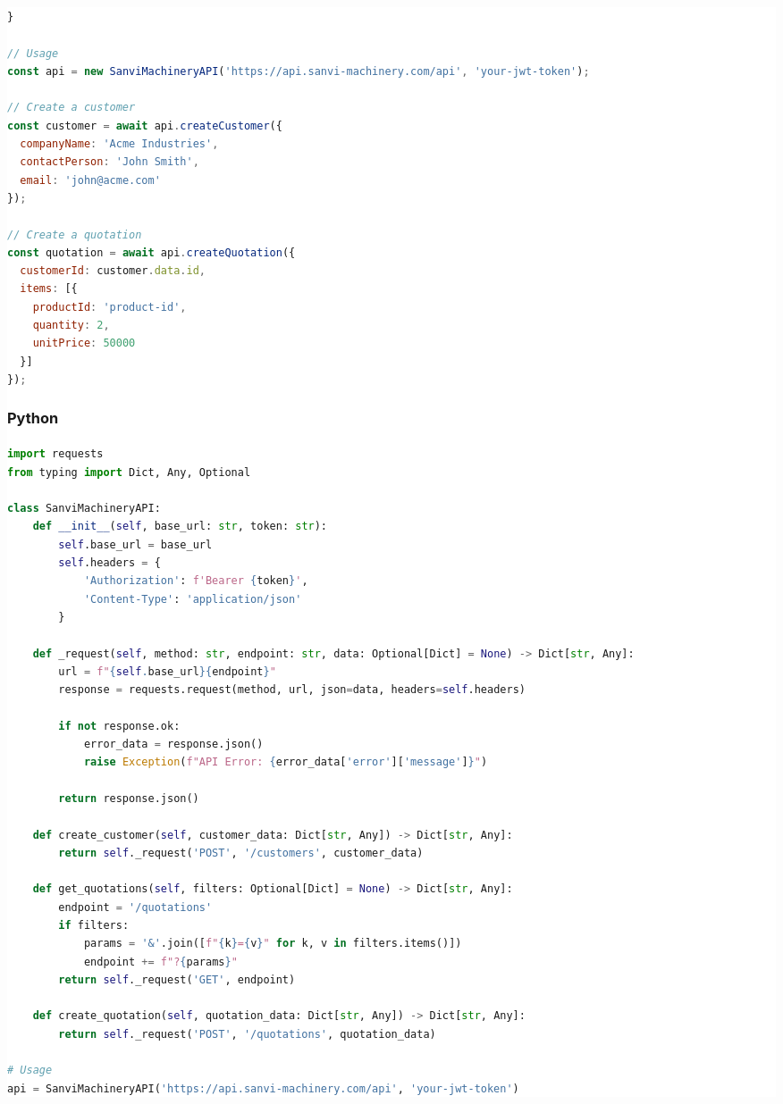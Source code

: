 ```javascript
}

// Usage
const api = new SanviMachineryAPI('https://api.sanvi-machinery.com/api', 'your-jwt-token');

// Create a customer
const customer = await api.createCustomer({
  companyName: 'Acme Industries',
  contactPerson: 'John Smith',
  email: 'john@acme.com'
});

// Create a quotation
const quotation = await api.createQuotation({
  customerId: customer.data.id,
  items: [{
    productId: 'product-id',
    quantity: 2,
    unitPrice: 50000
  }]
});
```

### Python

```python
import requests
from typing import Dict, Any, Optional

class SanviMachineryAPI:
    def __init__(self, base_url: str, token: str):
        self.base_url = base_url
        self.headers = {
            'Authorization': f'Bearer {token}',
            'Content-Type': 'application/json'
        }
    
    def _request(self, method: str, endpoint: str, data: Optional[Dict] = None) -> Dict[str, Any]:
        url = f"{self.base_url}{endpoint}"
        response = requests.request(method, url, json=data, headers=self.headers)
        
        if not response.ok:
            error_data = response.json()
            raise Exception(f"API Error: {error_data['error']['message']}")
        
        return response.json()
    
    def create_customer(self, customer_data: Dict[str, Any]) -> Dict[str, Any]:
        return self._request('POST', '/customers', customer_data)
    
    def get_quotations(self, filters: Optional[Dict] = None) -> Dict[str, Any]:
        endpoint = '/quotations'
        if filters:
            params = '&'.join([f"{k}={v}" for k, v in filters.items()])
            endpoint += f"?{params}"
        return self._request('GET', endpoint)
    
    def create_quotation(self, quotation_data: Dict[str, Any]) -> Dict[str, Any]:
        return self._request('POST', '/quotations', quotation_data)

# Usage
api = SanviMachineryAPI('https://api.sanvi-machinery.com/api', 'your-jwt-token')

```